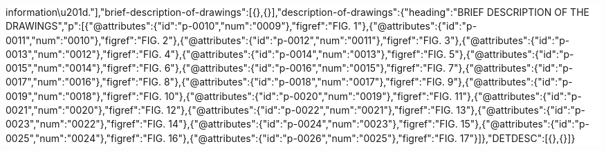 information\u201d."],"brief-description-of-drawings":[{},{}],"description-of-drawings":{"heading":"BRIEF DESCRIPTION OF THE DRAWINGS","p":[{"@attributes":{"id":"p-0010","num":"0009"},"figref":"FIG. 1"},{"@attributes":{"id":"p-0011","num":"0010"},"figref":"FIG. 2"},{"@attributes":{"id":"p-0012","num":"0011"},"figref":"FIG. 3"},{"@attributes":{"id":"p-0013","num":"0012"},"figref":"FIG. 4"},{"@attributes":{"id":"p-0014","num":"0013"},"figref":"FIG. 5"},{"@attributes":{"id":"p-0015","num":"0014"},"figref":"FIG. 6"},{"@attributes":{"id":"p-0016","num":"0015"},"figref":"FIG. 7"},{"@attributes":{"id":"p-0017","num":"0016"},"figref":"FIG. 8"},{"@attributes":{"id":"p-0018","num":"0017"},"figref":"FIG. 9"},{"@attributes":{"id":"p-0019","num":"0018"},"figref":"FIG. 10"},{"@attributes":{"id":"p-0020","num":"0019"},"figref":"FIG. 11"},{"@attributes":{"id":"p-0021","num":"0020"},"figref":"FIG. 12"},{"@attributes":{"id":"p-0022","num":"0021"},"figref":"FIG. 13"},{"@attributes":{"id":"p-0023","num":"0022"},"figref":"FIG. 14"},{"@attributes":{"id":"p-0024","num":"0023"},"figref":"FIG. 15"},{"@attributes":{"id":"p-0025","num":"0024"},"figref":"FIG. 16"},{"@attributes":{"id":"p-0026","num":"0025"},"figref":"FIG. 17"}]},"DETDESC":[{},{}]}
